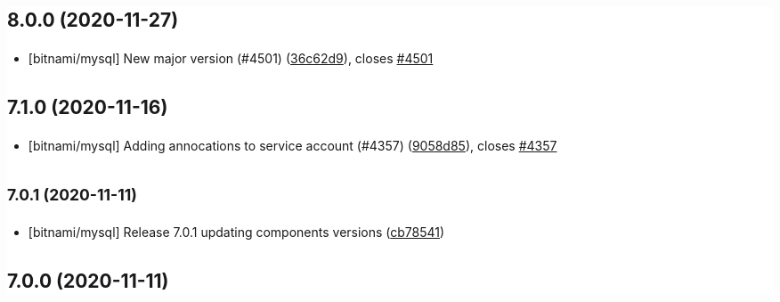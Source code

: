 ## 8.0.0 (2020-11-27)

* [bitnami/mysql] New major version (#4501) ([36c62d9](https://github.com/bitnami/charts/commit/36c62d976c648ce61c280d266f8b5221d23d5007)), closes [#4501](https://github.com/bitnami/charts/issues/4501)

## 7.1.0 (2020-11-16)

* [bitnami/mysql] Adding annocations to service account (#4357) ([9058d85](https://github.com/bitnami/charts/commit/9058d857934c11f3535f8477cda1220c7e82b9c0)), closes [#4357](https://github.com/bitnami/charts/issues/4357)

## <small>7.0.1 (2020-11-11)</small>

* [bitnami/mysql] Release 7.0.1 updating components versions ([cb78541](https://github.com/bitnami/charts/commit/cb78541495008b3ebc77473a0e526c11b606506d))

## 7.0.0 (2020-11-11)

